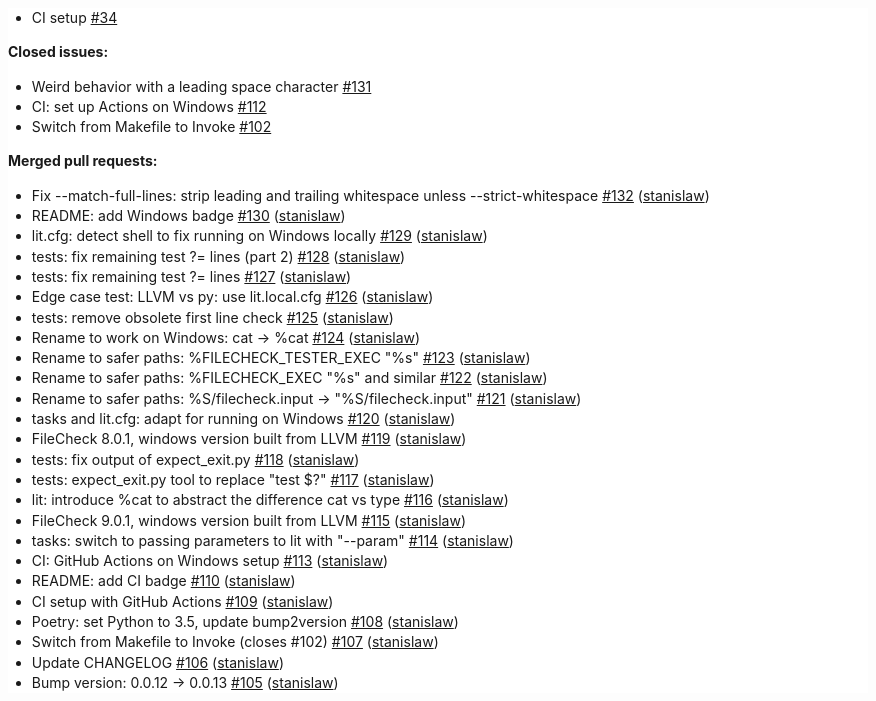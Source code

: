 - CI setup [\#34](https://github.com/mull-project/FileCheck.py/issues/34)

**Closed issues:**

- Weird behavior with a leading space character [\#131](https://github.com/mull-project/FileCheck.py/issues/131)
- CI: set up Actions on Windows [\#112](https://github.com/mull-project/FileCheck.py/issues/112)
- Switch from Makefile to Invoke [\#102](https://github.com/mull-project/FileCheck.py/issues/102)

**Merged pull requests:**

- Fix --match-full-lines: strip leading and trailing whitespace unless --strict-whitespace [\#132](https://github.com/mull-project/FileCheck.py/pull/132) ([stanislaw](https://github.com/stanislaw))
- README: add Windows badge [\#130](https://github.com/mull-project/FileCheck.py/pull/130) ([stanislaw](https://github.com/stanislaw))
- lit.cfg: detect shell to fix running on Windows locally [\#129](https://github.com/mull-project/FileCheck.py/pull/129) ([stanislaw](https://github.com/stanislaw))
- tests: fix remaining test ?= lines \(part 2\) [\#128](https://github.com/mull-project/FileCheck.py/pull/128) ([stanislaw](https://github.com/stanislaw))
-  tests: fix remaining test ?= lines  [\#127](https://github.com/mull-project/FileCheck.py/pull/127) ([stanislaw](https://github.com/stanislaw))
- Edge case test: LLVM vs py: use lit.local.cfg [\#126](https://github.com/mull-project/FileCheck.py/pull/126) ([stanislaw](https://github.com/stanislaw))
- tests: remove obsolete first line check [\#125](https://github.com/mull-project/FileCheck.py/pull/125) ([stanislaw](https://github.com/stanislaw))
- Rename to work on Windows: cat -\> %cat [\#124](https://github.com/mull-project/FileCheck.py/pull/124) ([stanislaw](https://github.com/stanislaw))
- Rename to safer paths: %FILECHECK\_TESTER\_EXEC "%s" [\#123](https://github.com/mull-project/FileCheck.py/pull/123) ([stanislaw](https://github.com/stanislaw))
- Rename to safer paths: %FILECHECK\_EXEC "%s" and similar [\#122](https://github.com/mull-project/FileCheck.py/pull/122) ([stanislaw](https://github.com/stanislaw))
- Rename to safer paths: %S/filecheck.input -\> "%S/filecheck.input" [\#121](https://github.com/mull-project/FileCheck.py/pull/121) ([stanislaw](https://github.com/stanislaw))
- tasks and lit.cfg: adapt for running on Windows [\#120](https://github.com/mull-project/FileCheck.py/pull/120) ([stanislaw](https://github.com/stanislaw))
-  FileCheck 8.0.1, windows version built from LLVM  [\#119](https://github.com/mull-project/FileCheck.py/pull/119) ([stanislaw](https://github.com/stanislaw))
- tests: fix output of expect\_exit.py [\#118](https://github.com/mull-project/FileCheck.py/pull/118) ([stanislaw](https://github.com/stanislaw))
- tests: expect\_exit.py tool to replace "test $?" [\#117](https://github.com/mull-project/FileCheck.py/pull/117) ([stanislaw](https://github.com/stanislaw))
-  lit: introduce %cat to abstract the difference cat vs type  [\#116](https://github.com/mull-project/FileCheck.py/pull/116) ([stanislaw](https://github.com/stanislaw))
- FileCheck 9.0.1, windows version built from LLVM [\#115](https://github.com/mull-project/FileCheck.py/pull/115) ([stanislaw](https://github.com/stanislaw))
-  tasks: switch to passing parameters to lit with "--param"  [\#114](https://github.com/mull-project/FileCheck.py/pull/114) ([stanislaw](https://github.com/stanislaw))
- CI: GitHub Actions on Windows setup [\#113](https://github.com/mull-project/FileCheck.py/pull/113) ([stanislaw](https://github.com/stanislaw))
- README: add CI badge [\#110](https://github.com/mull-project/FileCheck.py/pull/110) ([stanislaw](https://github.com/stanislaw))
- CI setup with GitHub Actions [\#109](https://github.com/mull-project/FileCheck.py/pull/109) ([stanislaw](https://github.com/stanislaw))
- Poetry: set Python to 3.5, update bump2version [\#108](https://github.com/mull-project/FileCheck.py/pull/108) ([stanislaw](https://github.com/stanislaw))
- Switch from Makefile to Invoke \(closes \#102\) [\#107](https://github.com/mull-project/FileCheck.py/pull/107) ([stanislaw](https://github.com/stanislaw))
- Update CHANGELOG [\#106](https://github.com/mull-project/FileCheck.py/pull/106) ([stanislaw](https://github.com/stanislaw))
- Bump version: 0.0.12 → 0.0.13 [\#105](https://github.com/mull-project/FileCheck.py/pull/105) ([stanislaw](https://github.com/stanislaw))
